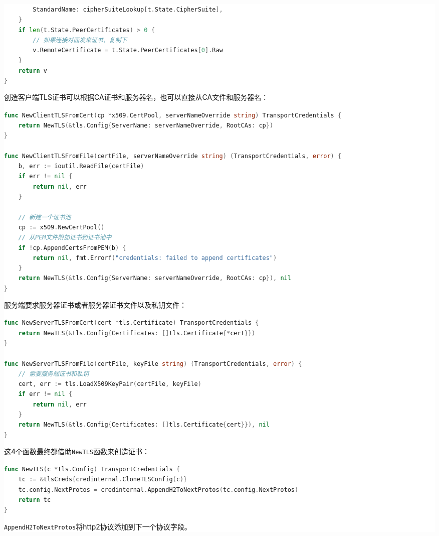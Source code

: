 ```Go
		StandardName: cipherSuiteLookup[t.State.CipherSuite],
	}
	if len(t.State.PeerCertificates) > 0 {
		// 如果连接对面发来证书，复制下
		v.RemoteCertificate = t.State.PeerCertificates[0].Raw
	}
	return v
}
```
创造客户端TLS证书可以根据CA证书和服务器名，也可以直接从CA文件和服务器名：
```Go
func NewClientTLSFromCert(cp *x509.CertPool, serverNameOverride string) TransportCredentials {
	return NewTLS(&tls.Config{ServerName: serverNameOverride, RootCAs: cp})
}

func NewClientTLSFromFile(certFile, serverNameOverride string) (TransportCredentials, error) {
	b, err := ioutil.ReadFile(certFile)
	if err != nil {
		return nil, err
	}

	// 新建一个证书池
	cp := x509.NewCertPool()
	// 从PEM文件附加证书到证书池中
	if !cp.AppendCertsFromPEM(b) {
		return nil, fmt.Errorf("credentials: failed to append certificates")
	}
	return NewTLS(&tls.Config{ServerName: serverNameOverride, RootCAs: cp}), nil
}
```
服务端要求服务器证书或者服务器证书文件以及私钥文件：
```Go
func NewServerTLSFromCert(cert *tls.Certificate) TransportCredentials {
	return NewTLS(&tls.Config{Certificates: []tls.Certificate{*cert}})
}

func NewServerTLSFromFile(certFile, keyFile string) (TransportCredentials, error) {
	// 需要服务端证书和私钥
	cert, err := tls.LoadX509KeyPair(certFile, keyFile)
	if err != nil {
		return nil, err
	}
	return NewTLS(&tls.Config{Certificates: []tls.Certificate{cert}}), nil
}
```
这4个函数最终都借助`NewTLS`函数来创造证书：
```Go
func NewTLS(c *tls.Config) TransportCredentials {
	tc := &tlsCreds{credinternal.CloneTLSConfig(c)}
	tc.config.NextProtos = credinternal.AppendH2ToNextProtos(tc.config.NextProtos)
	return tc
}
```
`AppendH2ToNextProtos`将http2协议添加到下一个协议字段。
